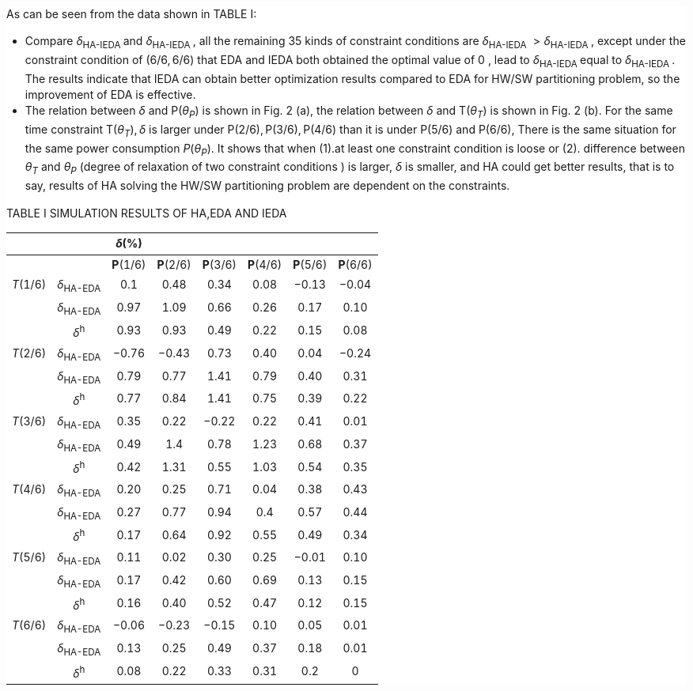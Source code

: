 As can be seen from the data shown in TABLE I:

- Compare $\delta_{\text {HA-IEDA }}$ and $\delta_{\text {HA-IEDA }}$, all the remaining 35 kinds of constraint conditions are $\delta_{\text {HA-IEDA }}>\delta_{\text {HA-IEDA }}$, except under the constraint condition of $(6 / 6,6 / 6)$ that EDA and IEDA both obtained the optimal value of 0 , lead to $\delta_{\text {HA-IEDA }}$ equal to $\delta_{\text {HA-IEDA }}$. The results indicate that IEDA can obtain better optimization results compared to EDA for HW/SW partitioning problem, so the improvement of EDA is effective.
- The relation between $\delta$ and $\mathrm{P}\left(\theta_{P}\right)$ is shown in Fig. 2 (a), the relation between $\delta$ and $\mathrm{T}\left(\theta_{T}\right)$ is shown in Fig. 2 (b). For the same time constraint $\mathrm{T}\left(\theta_{T}\right), \delta$ is larger under $\mathrm{P}(2 / 6), \mathrm{P}(3 / 6), \mathrm{P}(4 / 6)$ than it is under $\mathrm{P}(5 / 6)$ and $\mathrm{P}(6 / 6)$, There is the same situation for the same power consumption $P\left(\theta_{P}\right)$. It shows that when (1).at least one constraint condition is loose or (2). difference between $\theta_{T}$ and $\theta_{P}$ (degree of relaxation of two constraint conditions ) is larger, $\delta$ is smaller, and HA could get better results, that is to say, results of HA solving the HW/SW partitioning problem are dependent on the constraints.

TABLE I SIMULATION RESULTS OF HA,EDA AND IEDA

|  |  | $\delta(\%)$ |  |  |  |  |  |
| :--: | :--: | :--: | :--: | :--: | :--: | :--: | :--: |
|  |  | $\boldsymbol{P}(1 / 6)$ | $\boldsymbol{P}(2 / 6)$ | $\boldsymbol{P}(3 / 6)$ | $\boldsymbol{P}(4 / 6)$ | $\boldsymbol{P}(5 / 6)$ | $\boldsymbol{P}(6 / 6)$ |
| $T(1 / 6)$ | $\delta_{\text {HA-EDA }}$ | 0.1 | 0.48 | 0.34 | 0.08 | $-0.13$ | $-0.04$ |
|  | $\delta_{\text {HA-EDA }}$ | 0.97 | 1.09 | 0.66 | 0.26 | 0.17 | 0.10 |
|  | $\delta^{\text {h }}$ | 0.93 | 0.93 | 0.49 | 0.22 | 0.15 | 0.08 |
| $T(2 / 6)$ | $\delta_{\text {HA-EDA }}$ | $-0.76$ | $-0.43$ | 0.73 | 0.40 | 0.04 | $-0.24$ |
|  | $\delta_{\text {HA-EDA }}$ | 0.79 | 0.77 | 1.41 | 0.79 | 0.40 | 0.31 |
|  | $\delta^{\text {h }}$ | 0.77 | 0.84 | 1.41 | 0.75 | 0.39 | 0.22 |
| $T(3 / 6)$ | $\delta_{\text {HA-EDA }}$ | 0.35 | 0.22 | $-0.22$ | 0.22 | 0.41 | 0.01 |
|  | $\delta_{\text {HA-EDA }}$ | 0.49 | 1.4 | 0.78 | 1.23 | 0.68 | 0.37 |
|  | $\delta^{\text {h }}$ | 0.42 | 1.31 | 0.55 | 1.03 | 0.54 | 0.35 |
| $T(4 / 6)$ | $\delta_{\text {HA-EDA }}$ | 0.20 | 0.25 | 0.71 | 0.04 | 0.38 | 0.43 |
|  | $\delta_{\text {HA-EDA }}$ | 0.27 | 0.77 | 0.94 | 0.4 | 0.57 | 0.44 |
|  | $\delta^{\text {h }}$ | 0.17 | 0.64 | 0.92 | 0.55 | 0.49 | 0.34 |
| $T(5 / 6)$ | $\delta_{\text {HA-EDA }}$ | 0.11 | 0.02 | 0.30 | 0.25 | $-0.01$ | 0.10 |
|  | $\delta_{\text {HA-EDA }}$ | 0.17 | 0.42 | 0.60 | 0.69 | 0.13 | 0.15 |
|  | $\delta^{\text {h }}$ | 0.16 | 0.40 | 0.52 | 0.47 | 0.12 | 0.15 |
| $T(6 / 6)$ | $\delta_{\text {HA-EDA }}$ | $-0.06$ | $-0.23$ | $-0.15$ | 0.10 | 0.05 | 0.01 |
|  | $\delta_{\text {HA-EDA }}$ | 0.13 | 0.25 | 0.49 | 0.37 | 0.18 | 0.01 |
|  | $\delta^{\text {h }}$ | 0.08 | 0.22 | 0.33 | 0.31 | 0.2 | 0 |
